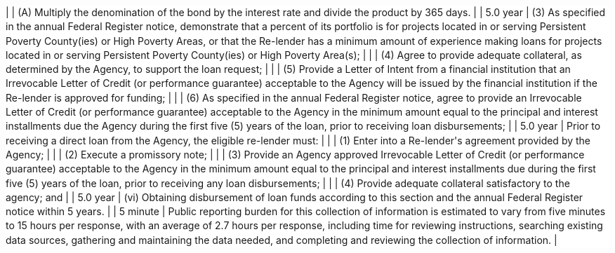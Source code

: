 |               |                 (A) Multiply the denomination of the bond by the interest rate and divide the product by 365 days.                                                                                                                                                                                                                                                                                                                                                                     |
| 5.0 year      | (3) As specified in the annual Federal Register notice, demonstrate that a percent of its portfolio is for projects located in or serving Persistent Poverty County(ies) or High Poverty Areas, or that the Re-lender has a minimum amount of experience making loans for projects located in or serving Persistent Poverty County(ies) or High Poverty Area(s);                                                                                                                       |
|               |                 (4) Agree to provide adequate collateral, as determined by the Agency, to support the loan request;                                                                                                                                                                                                                                                                                                                                                                    |
|               |                 (5) Provide a Letter of Intent from a financial institution that an Irrevocable Letter of Credit (or performance guarantee) acceptable to the Agency will be issued by the financial institution if the Re-lender is approved for funding;                                                                                                                                                                                                                             |
|               |                 (6) As specified in the annual Federal Register notice, agree to provide an Irrevocable Letter of Credit (or performance guarantee) acceptable to the Agency in the minimum amount equal to the principal and interest installments due the Agency during the first five (5) years of the loan, prior to receiving loan disbursements;                                                                                                                                 |
| 5.0 year      | Prior to receiving a direct loan from the Agency, the eligible re-lender must:                                                                                                                                                                                                                                                                                                                                                                                                         |
|               |                 (1) Enter into a Re-lender's agreement provided by the Agency;                                                                                                                                                                                                                                                                                                                                                                                                         |
|               |                 (2) Execute a promissory note;                                                                                                                                                                                                                                                                                                                                                                                                                                         |
|               |                 (3) Provide an Agency approved Irrevocable Letter of Credit (or performance guarantee) acceptable to the Agency in the minimum amount equal to the principal and interest installments due during the first five (5) years of the loan, prior to receiving any loan disbursements;                                                                                                                                                                                     |
|               |                 (4) Provide adequate collateral satisfactory to the agency; and                                                                                                                                                                                                                                                                                                                                                                                                        |
| 5.0 year      | (vi) Obtaining disbursement of loan funds according to this section and the annual Federal Register notice within 5 years.                                                                                                                                                                                                                                                                                                                                                             |
| 5 minute      | Public reporting burden for this collection of information is estimated to vary from five minutes to 15 hours per response, with an average of 2.7 hours per response, including time for reviewing instructions, searching existing data sources, gathering and maintaining the data needed, and completing and reviewing the collection of information.                                                                                                                              |